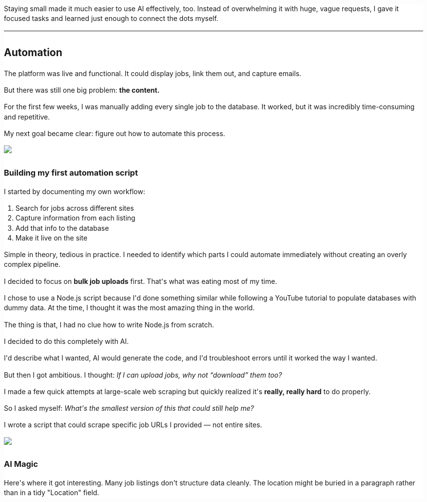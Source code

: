 Staying small made it much easier to use AI effectively, too. Instead of overwhelming it with huge, vague requests, I gave it focused tasks and learned just enough to connect the dots myself.

---

## Automation

The platform was live and functional. It could display jobs, link them out, and capture emails.

But there was still one big problem: **the content.**

For the first few weeks, I was manually adding every single job to the database. It worked, but it was incredibly time-consuming and repetitive.

My next goal became clear: figure out how to automate this process.

![](https://substackcdn.com/image/fetch/$s_!tndo!,w_424,c_limit,f_webp,q_auto:good,fl_progressive:steep/https%3A%2F%2Fsubstack-post-media.s3.amazonaws.com%2Fpublic%2Fimages%2F2ca6cbf5-e561-4f2c-8692-def5d3259c7b_2160x1103.png)

### Building my first automation script

I started by documenting my own workflow:

1. Search for jobs across different sites
2. Capture information from each listing
3. Add that info to the database
4. Make it live on the site

Simple in theory, tedious in practice. I needed to identify which parts I could automate immediately without creating an overly complex pipeline.

I decided to focus on **bulk job uploads** first. That's what was eating most of my time.

I chose to use a Node.js script because I'd done something similar while following a YouTube tutorial to populate databases with dummy data. At the time, I thought it was the most amazing thing in the world.

The thing is that, I had no clue how to write Node.js from scratch.

I decided to do this completely with AI.

I'd describe what I wanted, AI would generate the code, and I'd troubleshoot errors until it worked the way I wanted.

But then I got ambitious. I thought: *If I can upload jobs, why not “download” them too?*

I made a few quick attempts at large-scale web scraping but quickly realized it's **really, really hard** to do properly.

So I asked myself: *What's the smallest version of this that could still help me?*

I wrote a script that could scrape specific job URLs I provided — not entire sites.

![](https://substackcdn.com/image/fetch/$s_!Nskn!,w_424,c_limit,f_webp,q_auto:good,fl_progressive:steep/https%3A%2F%2Fsubstack-post-media.s3.amazonaws.com%2Fpublic%2Fimages%2F14170bba-97e7-437c-a128-6da702fa3cb1_2160x1089.png)

### AI Magic

Here's where it got interesting. Many job listings don't structure data cleanly. The location might be buried in a paragraph rather than in a tidy "Location" field.

